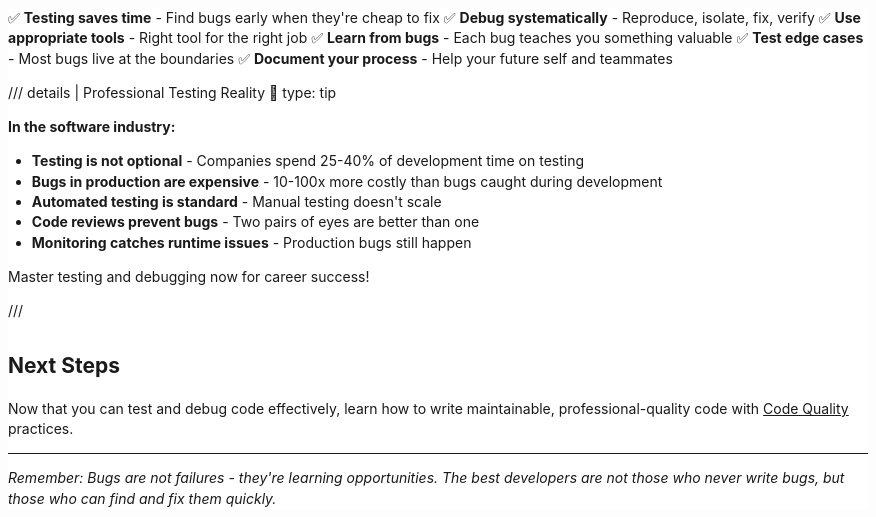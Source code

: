 ✅ **Testing saves time** - Find bugs early when they're cheap to fix
✅ **Debug systematically** - Reproduce, isolate, fix, verify
✅ **Use appropriate tools** - Right tool for the right job
✅ **Learn from bugs** - Each bug teaches you something valuable
✅ **Test edge cases** - Most bugs live at the boundaries
✅ **Document your process** - Help your future self and teammates

/// details | Professional Testing Reality 💼
    type: tip

**In the software industry:**
- **Testing is not optional** - Companies spend 25-40% of development time on testing
- **Bugs in production are expensive** - 10-100x more costly than bugs caught during development
- **Automated testing is standard** - Manual testing doesn't scale
- **Code reviews prevent bugs** - Two pairs of eyes are better than one
- **Monitoring catches runtime issues** - Production bugs still happen

Master testing and debugging now for career success!

///

## Next Steps

Now that you can test and debug code effectively, learn how to write maintainable, professional-quality code with [Code Quality](code-quality.md) practices.

---

*Remember: Bugs are not failures - they're learning opportunities. The best developers are not those who never write bugs, but those who can find and fix them quickly.*
